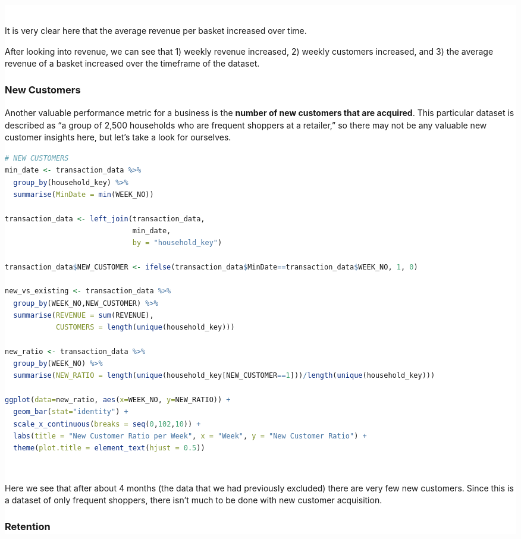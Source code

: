 
<img src="{{ site.url }}{{ site.baseurl}}/images/dunnhumby/revenue-basket.png" alt="">


It is very clear here that the average revenue per basket increased over time.

After looking into revenue, we can see that 1) weekly revenue increased, 2) weekly customers increased, and 3) the average revenue of a basket increased over the timeframe of the dataset.

### New Customers

Another valuable performance metric for a business is the **number of new customers that are acquired**. This particular dataset is described as “a group of 2,500 households who are frequent shoppers at a retailer,” so there may not be any valuable new customer insights here, but let’s take a look for ourselves.


```r
# NEW CUSTOMERS
min_date <- transaction_data %>%
  group_by(household_key) %>%
  summarise(MinDate = min(WEEK_NO))

transaction_data <- left_join(transaction_data,
                              min_date,
                              by = "household_key")

transaction_data$NEW_CUSTOMER <- ifelse(transaction_data$MinDate==transaction_data$WEEK_NO, 1, 0)

new_vs_existing <- transaction_data %>%
  group_by(WEEK_NO,NEW_CUSTOMER) %>%
  summarise(REVENUE = sum(REVENUE),
            CUSTOMERS = length(unique(household_key)))

new_ratio <- transaction_data %>%
  group_by(WEEK_NO) %>%
  summarise(NEW_RATIO = length(unique(household_key[NEW_CUSTOMER==1]))/length(unique(household_key)))

ggplot(data=new_ratio, aes(x=WEEK_NO, y=NEW_RATIO)) +
  geom_bar(stat="identity") +
  scale_x_continuous(breaks = seq(0,102,10)) +
  labs(title = "New Customer Ratio per Week", x = "Week", y = "New Customer Ratio") +
  theme(plot.title = element_text(hjust = 0.5))
```


<img src="{{ site.url }}{{ site.baseurl}}/images/dunnhumby/new-customers.png" alt="">


Here we see that after about 4 months (the data that we had previously excluded) there are very few new customers. Since this is a dataset of only frequent shoppers, there isn’t much to be done with new customer acquisition.

### Retention
